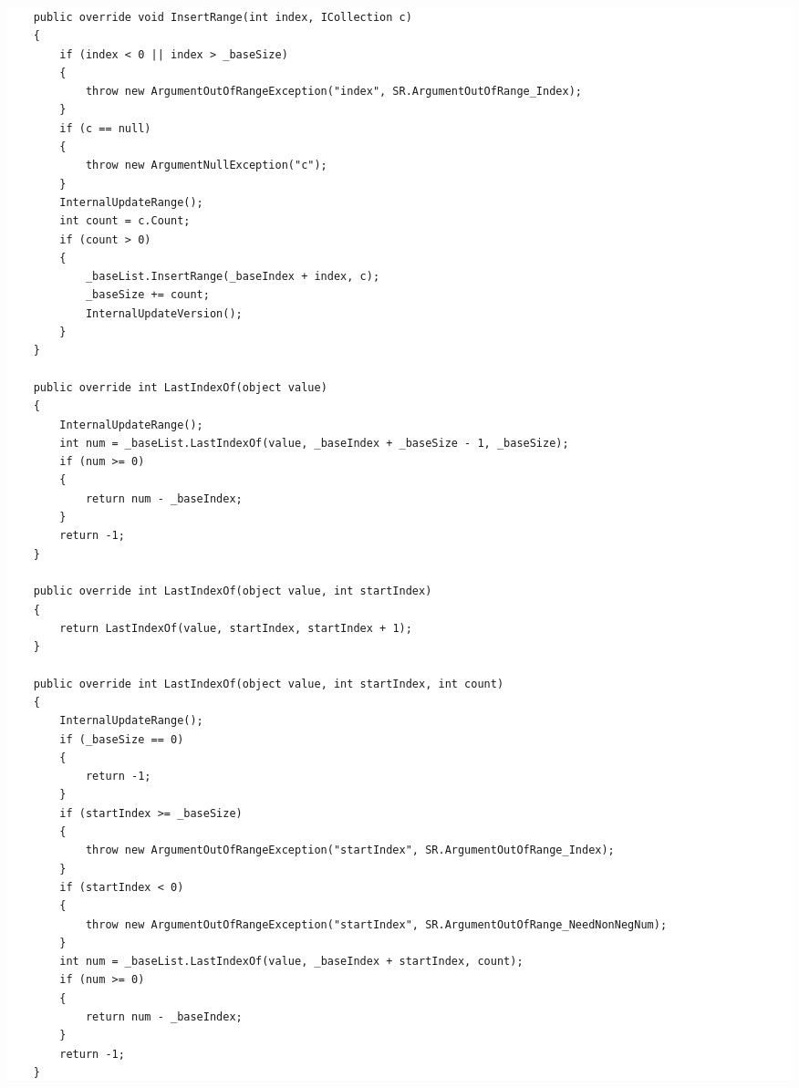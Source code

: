 		public override void InsertRange(int index, ICollection c)
		{
			if (index < 0 || index > _baseSize)
			{
				throw new ArgumentOutOfRangeException("index", SR.ArgumentOutOfRange_Index);
			}
			if (c == null)
			{
				throw new ArgumentNullException("c");
			}
			InternalUpdateRange();
			int count = c.Count;
			if (count > 0)
			{
				_baseList.InsertRange(_baseIndex + index, c);
				_baseSize += count;
				InternalUpdateVersion();
			}
		}

		public override int LastIndexOf(object value)
		{
			InternalUpdateRange();
			int num = _baseList.LastIndexOf(value, _baseIndex + _baseSize - 1, _baseSize);
			if (num >= 0)
			{
				return num - _baseIndex;
			}
			return -1;
		}

		public override int LastIndexOf(object value, int startIndex)
		{
			return LastIndexOf(value, startIndex, startIndex + 1);
		}

		public override int LastIndexOf(object value, int startIndex, int count)
		{
			InternalUpdateRange();
			if (_baseSize == 0)
			{
				return -1;
			}
			if (startIndex >= _baseSize)
			{
				throw new ArgumentOutOfRangeException("startIndex", SR.ArgumentOutOfRange_Index);
			}
			if (startIndex < 0)
			{
				throw new ArgumentOutOfRangeException("startIndex", SR.ArgumentOutOfRange_NeedNonNegNum);
			}
			int num = _baseList.LastIndexOf(value, _baseIndex + startIndex, count);
			if (num >= 0)
			{
				return num - _baseIndex;
			}
			return -1;
		}

